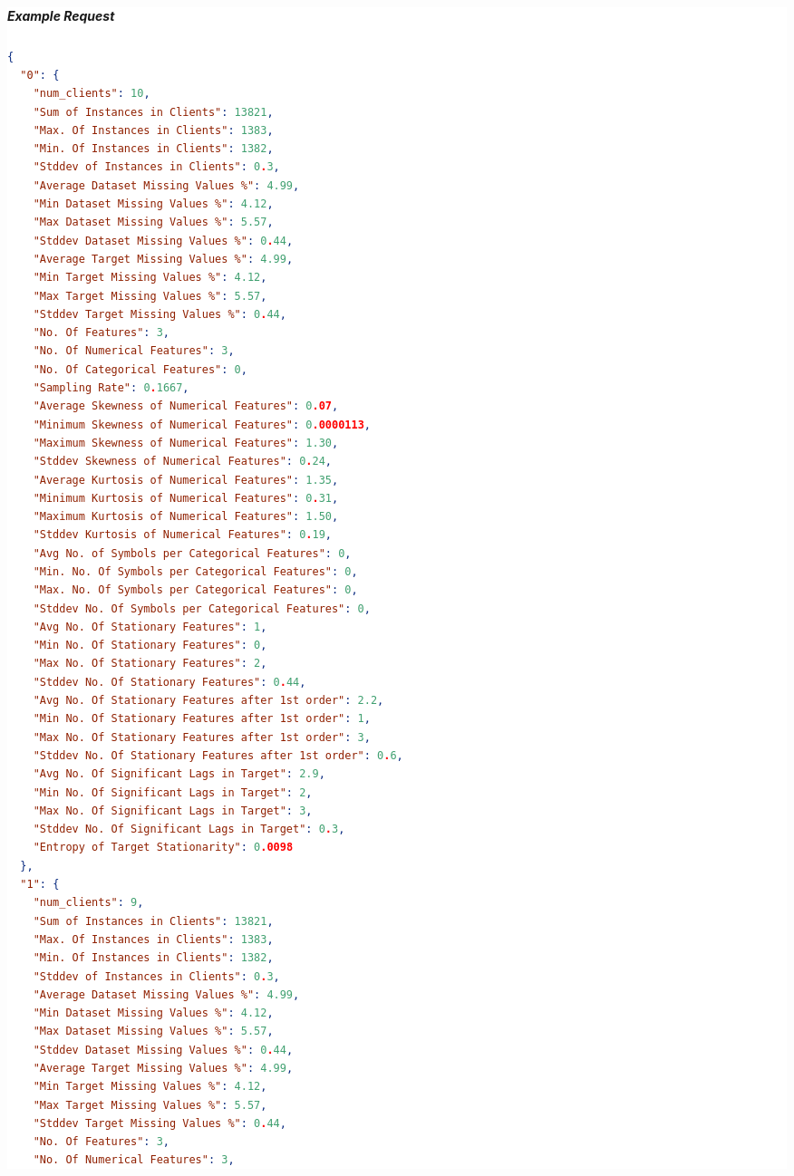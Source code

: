 ##### **Example Request**
```json
{
  "0": {
    "num_clients": 10,
    "Sum of Instances in Clients": 13821,
    "Max. Of Instances in Clients": 1383,
    "Min. Of Instances in Clients": 1382,
    "Stddev of Instances in Clients": 0.3,
    "Average Dataset Missing Values %": 4.99,
    "Min Dataset Missing Values %": 4.12,
    "Max Dataset Missing Values %": 5.57,
    "Stddev Dataset Missing Values %": 0.44,
    "Average Target Missing Values %": 4.99,
    "Min Target Missing Values %": 4.12,
    "Max Target Missing Values %": 5.57,
    "Stddev Target Missing Values %": 0.44,
    "No. Of Features": 3,
    "No. Of Numerical Features": 3,
    "No. Of Categorical Features": 0,
    "Sampling Rate": 0.1667,
    "Average Skewness of Numerical Features": 0.07,
    "Minimum Skewness of Numerical Features": 0.0000113,
    "Maximum Skewness of Numerical Features": 1.30,
    "Stddev Skewness of Numerical Features": 0.24,
    "Average Kurtosis of Numerical Features": 1.35,
    "Minimum Kurtosis of Numerical Features": 0.31,
    "Maximum Kurtosis of Numerical Features": 1.50,
    "Stddev Kurtosis of Numerical Features": 0.19,
    "Avg No. of Symbols per Categorical Features": 0,
    "Min. No. Of Symbols per Categorical Features": 0,
    "Max. No. Of Symbols per Categorical Features": 0,
    "Stddev No. Of Symbols per Categorical Features": 0,
    "Avg No. Of Stationary Features": 1,
    "Min No. Of Stationary Features": 0,
    "Max No. Of Stationary Features": 2,
    "Stddev No. Of Stationary Features": 0.44,
    "Avg No. Of Stationary Features after 1st order": 2.2,
    "Min No. Of Stationary Features after 1st order": 1,
    "Max No. Of Stationary Features after 1st order": 3,
    "Stddev No. Of Stationary Features after 1st order": 0.6,
    "Avg No. Of Significant Lags in Target": 2.9,
    "Min No. Of Significant Lags in Target": 2,
    "Max No. Of Significant Lags in Target": 3,
    "Stddev No. Of Significant Lags in Target": 0.3,
    "Entropy of Target Stationarity": 0.0098
  },
  "1": {
    "num_clients": 9,
    "Sum of Instances in Clients": 13821,
    "Max. Of Instances in Clients": 1383,
    "Min. Of Instances in Clients": 1382,
    "Stddev of Instances in Clients": 0.3,
    "Average Dataset Missing Values %": 4.99,
    "Min Dataset Missing Values %": 4.12,
    "Max Dataset Missing Values %": 5.57,
    "Stddev Dataset Missing Values %": 0.44,
    "Average Target Missing Values %": 4.99,
    "Min Target Missing Values %": 4.12,
    "Max Target Missing Values %": 5.57,
    "Stddev Target Missing Values %": 0.44,
    "No. Of Features": 3,
    "No. Of Numerical Features": 3,
```